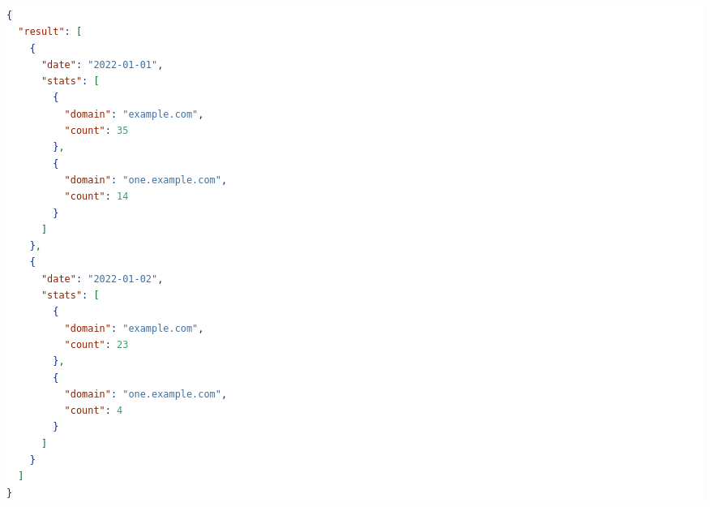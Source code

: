 ```json
{
  "result": [
    {
      "date": "2022-01-01",
      "stats": [
        {
          "domain": "example.com",
          "count": 35
        },
        {
          "domain": "one.example.com",
          "count": 14
        }
      ]
    },
    {
      "date": "2022-01-02",
      "stats": [
        {
          "domain": "example.com",
          "count": 23
        },
        {
          "domain": "one.example.com",
          "count": 4
        }
      ]
    }
  ]
}
```

